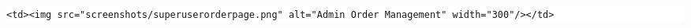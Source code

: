     <td><img src="screenshots/superuserorderpage.png" alt="Admin Order Management" width="300"/></td>
  </tr>
  <tr>
